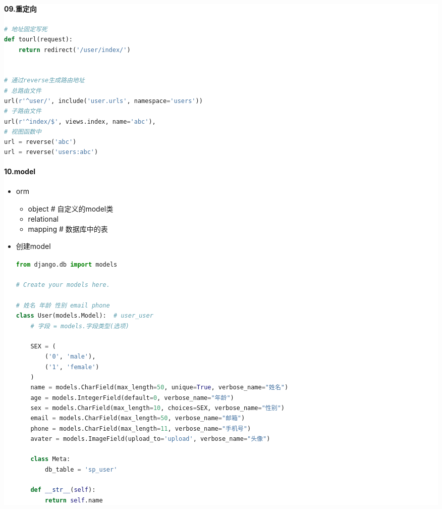   

#### 09.重定向

```python
# 地址固定写死
def tourl(request):
    return redirect('/user/index/')
  
  
# 通过reverse生成路由地址
# 总路由文件
url(r'^user/', include('user.urls', namespace='users'))
# 子路由文件
url(r'^index/$', views.index, name='abc'),
# 视图函数中
url = reverse('abc')
url = reverse('users:abc')
```



#### 10.model

- orm
  - object   # 自定义的model类
  - relational
  - mapping  #  数据库中的表

- 创建model

  ```python
  from django.db import models
  
  # Create your models here.
  
  # 姓名 年龄 性别 email phone
  class User(models.Model):  # user_user
      # 字段 = models.字段类型(选项)
  
      SEX = (
          ('0', 'male'),
          ('1', 'female')
      )
      name = models.CharField(max_length=50, unique=True, verbose_name="姓名")
      age = models.IntegerField(default=0, verbose_name="年龄")
      sex = models.CharField(max_length=10, choices=SEX, verbose_name="性别")
      email = models.CharField(max_length=50, verbose_name="邮箱")
      phone = models.CharField(max_length=11, verbose_name="手机号")
      avater = models.ImageField(upload_to='upload', verbose_name="头像")
  
      class Meta:
          db_table = 'sp_user'
  
      def __str__(self):
          return self.name
  ```
